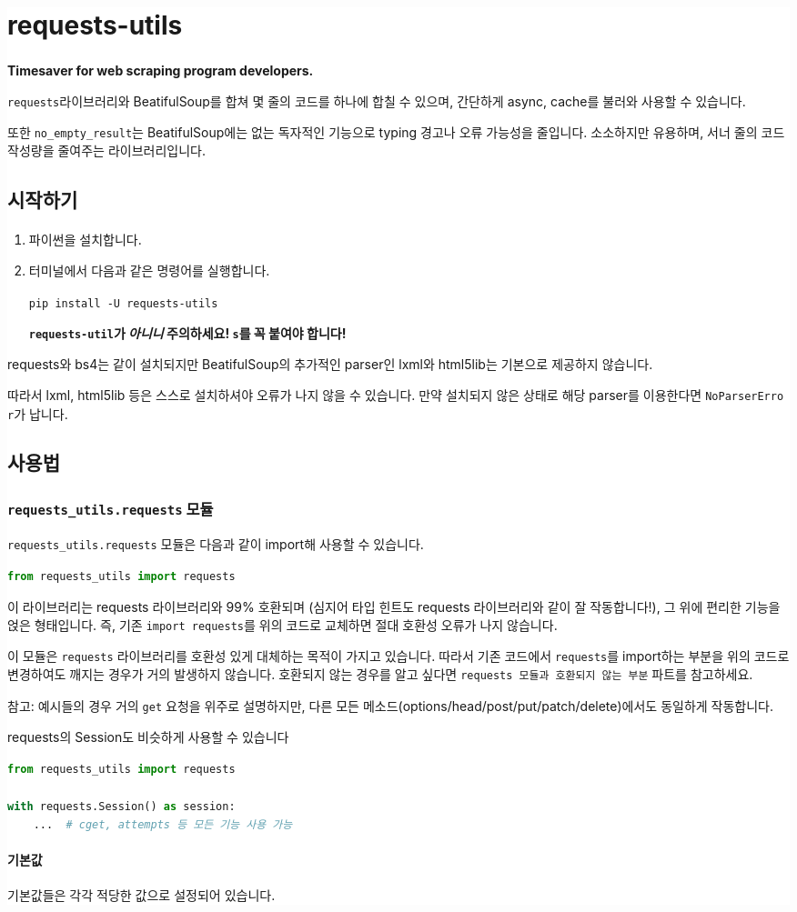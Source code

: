 # requests-utils

**Timesaver for web scraping program developers.**

`requests`라이브러리와 BeatifulSoup를 합쳐 몇 줄의 코드를 하나에 합칠 수 있으며,
간단하게 async, cache를 불러와 사용할 수 있습니다.

또한 `no_empty_result`는 BeatifulSoup에는 없는 독자적인 기능으로 typing 경고나 오류 가능성을 줄입니다.
소소하지만 유용하며, 서너 줄의 코드 작성량을 줄여주는 라이브러리입니다.

## 시작하기

1. 파이썬을 설치합니다.
1. 터미널에서 다음과 같은 명령어를 실행합니다.

   ```console
   pip install -U requests-utils
   ```

   **`requests-util`가 _아니니_ 주의하세요! `s`를 꼭 붙여야 합니다!**

requests와 bs4는 같이 설치되지만 BeatifulSoup의 추가적인 parser인 lxml와 html5lib는 기본으로 제공하지 않습니다.

따라서 lxml, html5lib 등은 스스로 설치하셔야 오류가 나지 않을 수 있습니다.
만약 설치되지 않은 상태로 해당 parser를 이용한다면 `NoParserError`가 납니다.

## 사용법

### `requests_utils.requests` 모듈

`requests_utils.requests` 모듈은 다음과 같이 import해 사용할 수 있습니다.

```python
from requests_utils import requests
```

이 라이브러리는 requests 라이브러리와 99% 호환되며 (심지어 타입 힌트도 requests 라이브러리와 같이 잘 작동합니다!), 그 위에 편리한 기능을 얹은 형태입니다. 즉, 기존 `import requests`를 위의 코드로 교체하면 절대 호환성 오류가 나지 않습니다.

이 모듈은 `requests` 라이브러리를 호환성 있게 대체하는 목적이 가지고 있습니다. 따라서 기존 코드에서 `requests`를 import하는 부분을 위의 코드로 변경하여도 깨지는 경우가 거의 발생하지 않습니다. 호환되지 않는 경우를 알고 싶다면 `requests 모듈과 호환되지 않는 부분` 파트를 참고하세요.

참고: 예시들의 경우 거의 `get` 요청을 위주로 설명하지만, 다른 모든 메소드(options/head/post/put/patch/delete)에서도 동일하게 작동합니다.

requests의 Session도 비슷하게 사용할 수 있습니다

```python
from requests_utils import requests

with requests.Session() as session:
    ...  # cget, attempts 등 모든 기능 사용 가능
```

#### 기본값

기본값들은 각각 적당한 값으로 설정되어 있습니다.

